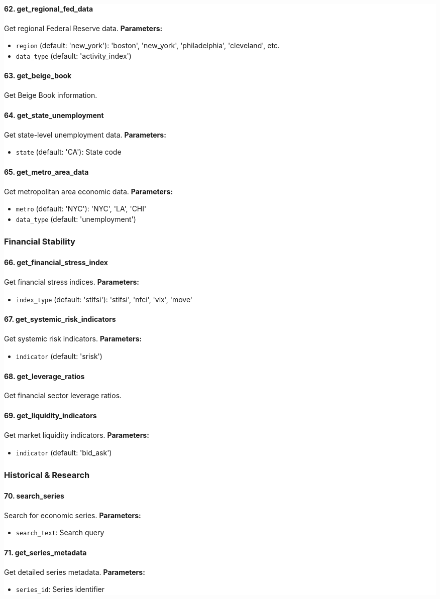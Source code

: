 #### 62. get_regional_fed_data
Get regional Federal Reserve data.
**Parameters:**
- `region` (default: 'new_york'): 'boston', 'new_york', 'philadelphia', 'cleveland', etc.
- `data_type` (default: 'activity_index')

#### 63. get_beige_book
Get Beige Book information.

#### 64. get_state_unemployment
Get state-level unemployment data.
**Parameters:**
- `state` (default: 'CA'): State code

#### 65. get_metro_area_data
Get metropolitan area economic data.
**Parameters:**
- `metro` (default: 'NYC'): 'NYC', 'LA', 'CHI'
- `data_type` (default: 'unemployment')

### Financial Stability

#### 66. get_financial_stress_index
Get financial stress indices.
**Parameters:**
- `index_type` (default: 'stlfsi'): 'stlfsi', 'nfci', 'vix', 'move'

#### 67. get_systemic_risk_indicators
Get systemic risk indicators.
**Parameters:**
- `indicator` (default: 'srisk')

#### 68. get_leverage_ratios
Get financial sector leverage ratios.

#### 69. get_liquidity_indicators
Get market liquidity indicators.
**Parameters:**
- `indicator` (default: 'bid_ask')

### Historical & Research

#### 70. search_series
Search for economic series.
**Parameters:**
- `search_text`: Search query

#### 71. get_series_metadata
Get detailed series metadata.
**Parameters:**
- `series_id`: Series identifier

